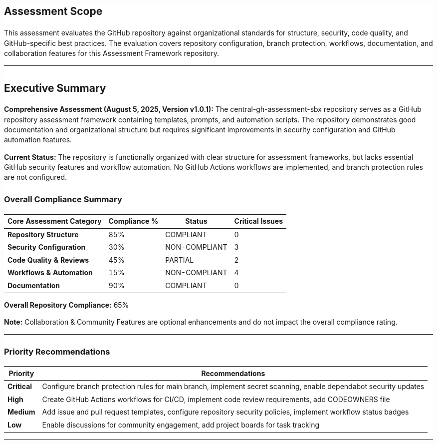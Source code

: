 
## Assessment Scope

This assessment evaluates the GitHub repository against organizational standards for structure, security, code quality, and GitHub-specific best practices. The evaluation covers repository configuration, branch protection, workflows, documentation, and collaboration features for this Assessment Framework repository.

---

## Executive Summary

**Comprehensive Assessment (August 5, 2025, Version v1.0.1):** The central-gh-assessment-sbx repository serves as a GitHub repository assessment framework containing templates, prompts, and automation scripts. The repository demonstrates good documentation and organizational structure but requires significant improvements in security configuration and GitHub automation features.

**Current Status:** The repository is functionally organized with clear structure for assessment frameworks, but lacks essential GitHub security features and workflow automation. No GitHub Actions workflows are implemented, and branch protection rules are not configured.

### Overall Compliance Summary

| Core Assessment Category | Compliance % | Status | Critical Issues |
|---------------------------|--------------|---------|-----------------|
| **Repository Structure**      | 85% | COMPLIANT | 0 |
| **Security Configuration**    | 30% | NON-COMPLIANT | 3 |
| **Code Quality & Reviews**    | 45% | PARTIAL | 2 |
| **Workflows & Automation**    | 15% | NON-COMPLIANT | 4 |
| **Documentation**             | 90% | COMPLIANT | 0 |

**Overall Repository Compliance:** 65%

**Note:** Collaboration & Community Features are optional enhancements and do not impact the overall compliance rating.

---

### Priority Recommendations

| Priority | Recommendations |
|----------|-----------------|
| **Critical** | Configure branch protection rules for main branch, implement secret scanning, enable dependabot security updates |
| **High** | Create GitHub Actions workflows for CI/CD, implement code review requirements, add CODEOWNERS file |
| **Medium** | Add issue and pull request templates, configure repository security policies, implement workflow status badges |
| **Low** | Enable discussions for community engagement, add project boards for task tracking |

---